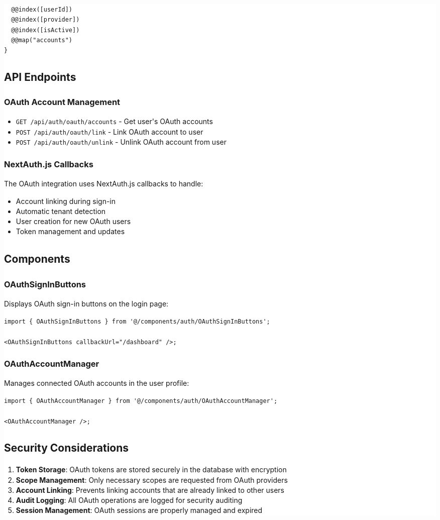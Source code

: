 ```prisma
  @@index([userId])
  @@index([provider])
  @@index([isActive])
  @@map("accounts")
}
```

## API Endpoints

### OAuth Account Management

- `GET /api/auth/oauth/accounts` - Get user's OAuth accounts
- `POST /api/auth/oauth/link` - Link OAuth account to user
- `POST /api/auth/oauth/unlink` - Unlink OAuth account from user

### NextAuth.js Callbacks

The OAuth integration uses NextAuth.js callbacks to handle:

- Account linking during sign-in
- Automatic tenant detection
- User creation for new OAuth users
- Token management and updates

## Components

### OAuthSignInButtons

Displays OAuth sign-in buttons on the login page:

```tsx
import { OAuthSignInButtons } from '@/components/auth/OAuthSignInButtons';

<OAuthSignInButtons callbackUrl="/dashboard" />;
```

### OAuthAccountManager

Manages connected OAuth accounts in the user profile:

```tsx
import { OAuthAccountManager } from '@/components/auth/OAuthAccountManager';

<OAuthAccountManager />;
```

## Security Considerations

1. **Token Storage**: OAuth tokens are stored securely in the database with encryption
2. **Scope Management**: Only necessary scopes are requested from OAuth providers
3. **Account Linking**: Prevents linking accounts that are already linked to other users
4. **Audit Logging**: All OAuth operations are logged for security auditing
5. **Session Management**: OAuth sessions are properly managed and expired
